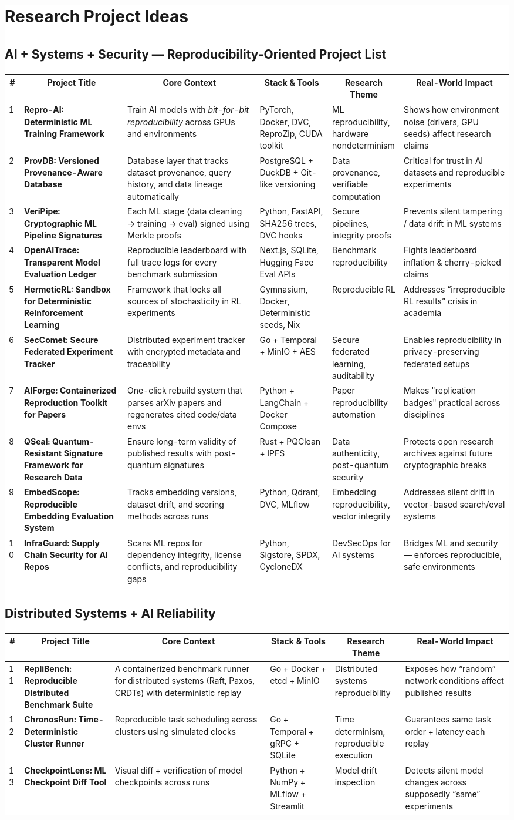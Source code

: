 # Research Project Ideas

## AI + Systems + Security — Reproducibility-Oriented Project List

| #  | Project Title                                                      | Core Context                                                                                 | Stack & Tools                                | Research Theme                              | Real-World Impact                                                       |
| -- | ------------------------------------------------------------------ | -------------------------------------------------------------------------------------------- | -------------------------------------------- | ------------------------------------------- | ----------------------------------------------------------------------- |
| 1  | **Repro-AI: Deterministic ML Training Framework**                  | Train AI models with *bit-for-bit reproducibility* across GPUs and environments              | PyTorch, Docker, DVC, ReproZip, CUDA toolkit | ML reproducibility, hardware nondeterminism | Shows how environment noise (drivers, GPU seeds) affect research claims |
| 2  | **ProvDB: Versioned Provenance-Aware Database**                    | Database layer that tracks dataset provenance, query history, and data lineage automatically | PostgreSQL + DuckDB + Git-like versioning    | Data provenance, verifiable computation     | Critical for trust in AI datasets and reproducible experiments          |
| 3  | **VeriPipe: Cryptographic ML Pipeline Signatures**                 | Each ML stage (data cleaning → training → eval) signed using Merkle proofs                   | Python, FastAPI, SHA256 trees, DVC hooks     | Secure pipelines, integrity proofs          | Prevents silent tampering / data drift in ML systems                    |
| 4  | **OpenAITrace: Transparent Model Evaluation Ledger**               | Reproducible leaderboard with full trace logs for every benchmark submission                 | Next.js, SQLite, Hugging Face Eval APIs      | Benchmark reproducibility                   | Fights leaderboard inflation & cherry-picked claims                     |
| 5  | **HermeticRL: Sandbox for Deterministic Reinforcement Learning**   | Framework that locks all sources of stochasticity in RL experiments                          | Gymnasium, Docker, Deterministic seeds, Nix  | Reproducible RL                             | Addresses “irreproducible RL results” crisis in academia                |
| 6  | **SecComet: Secure Federated Experiment Tracker**                  | Distributed experiment tracker with encrypted metadata and traceability                      | Go + Temporal + MinIO + AES                  | Secure federated learning, auditability     | Enables reproducibility in privacy-preserving federated setups          |
| 7  | **AIForge: Containerized Reproduction Toolkit for Papers**         | One-click rebuild system that parses arXiv papers and regenerates cited code/data envs       | Python + LangChain + Docker Compose          | Paper reproducibility automation            | Makes "replication badges" practical across disciplines                 |
| 8  | **QSeal: Quantum-Resistant Signature Framework for Research Data** | Ensure long-term validity of published results with post-quantum signatures                  | Rust + PQClean + IPFS                        | Data authenticity, post-quantum security    | Protects open research archives against future cryptographic breaks     |
| 9  | **EmbedScope: Reproducible Embedding Evaluation System**           | Tracks embedding versions, dataset drift, and scoring methods across runs                    | Python, Qdrant, DVC, MLflow                  | Embedding reproducibility, vector integrity | Addresses silent drift in vector-based search/eval systems              |
| 10 | **InfraGuard: Supply Chain Security for AI Repos**                 | Scans ML repos for dependency integrity, license conflicts, and reproducibility gaps         | Python, Sigstore, SPDX, CycloneDX            | DevSecOps for AI systems                    | Bridges ML and security — enforces reproducible, safe environments      |

## Distributed Systems + AI Reliability

| #  | Project Title                                                             | Core Context                                                                                            | Stack & Tools                             | Research Theme                             | Real-World Impact                                                 |
| -- | ------------------------------------------------------------------------- | ------------------------------------------------------------------------------------------------------- | ----------------------------------------- | ------------------------------------------ | ----------------------------------------------------------------- |
| 11 | **RepliBench: Reproducible Distributed Benchmark Suite**                  | A containerized benchmark runner for distributed systems (Raft, Paxos, CRDTs) with deterministic replay | Go + Docker + etcd + MinIO                | Distributed systems reproducibility        | Exposes how “random” network conditions affect published results  |
| 12 | **ChronosRun: Time-Deterministic Cluster Runner**                         | Reproducible task scheduling across clusters using simulated clocks                                     | Go + Temporal + gRPC + SQLite             | Time determinism, reproducible execution   | Guarantees same task order + latency each replay                  |
| 13 | **CheckpointLens: ML Checkpoint Diff Tool**                               | Visual diff + verification of model checkpoints across runs                                             | Python + NumPy + MLflow + Streamlit       | Model drift inspection                     | Detects silent model changes across supposedly “same” experiments |